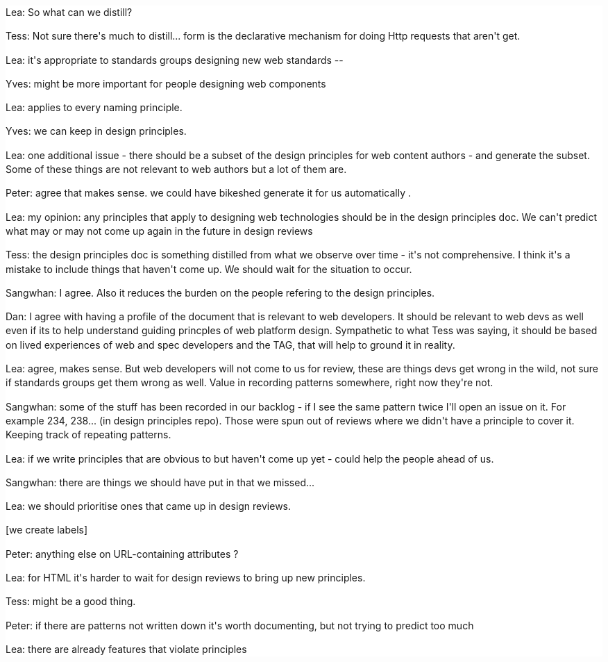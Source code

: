 Lea: So what can we distill?

Tess: Not sure there's much to distill... form is the declarative mechanism for doing Http requests that aren't get.

Lea: it's appropriate to standards groups designing new web standards --

Yves: might be more important for people designing web components 

Lea: applies to every naming principle.

Yves: we can keep in design principles. 

Lea: one additional issue - there should be a subset of the design principles for web content authors - and generate the subset. Some of these things are not relevant to web authors but a lot of them are.

Peter: agree that makes sense.  we could have bikeshed generate it for us automatically .

Lea: my opinion: any principles that apply to designing web technologies should be in the design principles doc.  We can't predict what may or may not come up again in the future in design reviews

Tess: the design principles doc is something distilled from what we observe over time - it's not comprehensive. I think it's a mistake to include things that haven't come up.   We should wait for the situation to occur.

Sangwhan: I agree. Also it reduces the burden on the people refering to the design principles.

Dan: I agree with having a profile of the document that is relevant to web developers. It should be relevant to web devs as well even if its to help understand guiding princples of web platform design. Sympathetic to what Tess was saying, it should be based on lived experiences of web and spec developers and the TAG, that will help to ground it in reality.

Lea: agree, makes sense. But web developers will not come to us for review, these are things devs get wrong in the wild, not sure if standards groups get them wrong as well. Value in recording patterns somewhere, right now they're not.

Sangwhan: some of the stuff has been recorded in our backlog - if I see the same pattern twice I'll open an issue on it. For example 234, 238... (in design principles repo). Those were spun out of reviews where we didn't have a principle to cover it.  Keeping track of repeating patterns. 

Lea: if we write principles that are obvious to but haven't come up yet - could help the people ahead of us.

Sangwhan: there are things we should have put in that we missed...

Lea: we should prioritise ones that came up in design reviews.  

[we create labels]

Peter: anything else on URL-containing attributes ?

Lea: for HTML it's harder to wait for design reviews to bring up new principles.

Tess: might be a good thing.

Peter: if there are patterns not written down it's worth documenting, but not trying to predict too much

Lea: there are already features that violate principles
